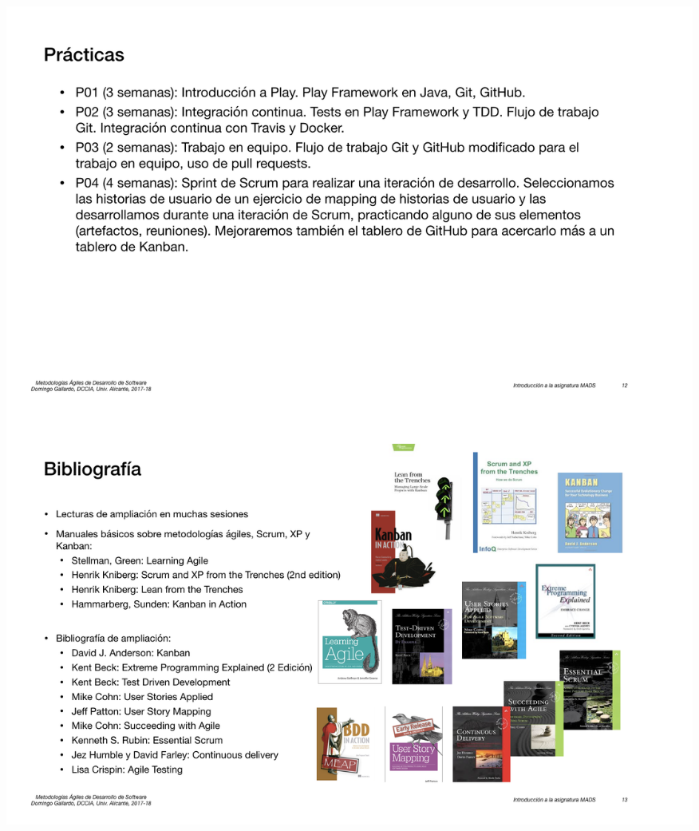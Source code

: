 <kbd><img src="diapositivas/introduccion-a-mads.012.png" width="800px"></kbd>

<kbd><img src="diapositivas/introduccion-a-mads.013.png" width="800px"></kbd>
